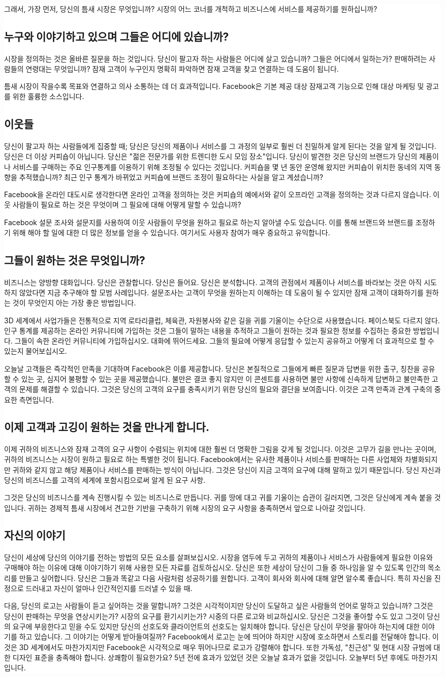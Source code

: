 그래서, 가장 먼저, 당신의 틈새 시장은 무엇입니까? 시장의 어느 코너를 개척하고 비즈니스에 서비스를 제공하기를 원하십니까?

## 누구와 이야기하고 있으며 그들은 어디에 있습니까?

시장을 정의하는 것은 올바른 질문을 하는 것입니다. 당신이 팔고자 하는 사람들은 어디에 살고 있습니까? 그들은 어디에서 일하는가? 판매하려는 사람들의 연령대는 무엇입니까? 잠재 고객이 누구인지 명확히 파악하면 잠재 고객을 찾고 연결하는 데 도움이 됩니다.

틈새 시장이 작을수록 목표와 연결하고 의사 소통하는 데 더 효과적입니다. Facebook은 기본 제공 대상 잠재고객 기능으로 인해 대상 마케팅 및 광고를 위한 훌륭한 소스입니다.

## 이웃들

당신이 팔고자 하는 사람들에게 집중할 때; 당신은 당신의 제품이나 서비스를 그 과정의 일부로 훨씬 더 친밀하게 알게 된다는 것을 알게 될 것입니다. 당신은 더 이상 커피숍이 아닙니다. 당신은 "젊은 전문가를 위한 트렌디한 도시 모임 장소"입니다. 당신이 발견한 것은 당신의 브랜드가 당신의 제품이나 서비스를 구매하는 주요 인구통계를 이용하기 위해 조정될 수 있다는 것입니다. 커피숍을 몇 년 동안 운영해 왔지만 커피숍이 위치한 동네의 지역 동향을 추적했습니까? 최근 인구 통계가 바뀌었고 커피숍에 브랜드 조정이 필요하다는 사실을 알고 계셨습니까?

Facebook을 온라인 대도시로 생각한다면 온라인 고객을 정의하는 것은 커피숍의 예에서와 같이 오프라인 고객을 정의하는 것과 다르지 않습니다. 이웃 사람들이 필요로 하는 것은 무엇이며 그 필요에 대해 어떻게 말할 수 있습니까?

Facebook 설문 조사와 설문지를 사용하여 이웃 사람들이 무엇을 원하고 필요로 하는지 알아낼 수도 있습니다. 이를 통해 브랜드와 브랜드를 조정하기 위해 해야 할 일에 대한 더 많은 정보를 얻을 수 있습니다. 여기서도 사용자 참여가 매우 중요하고 유익합니다.

## 그들이 원하는 것은 무엇입니까?

비즈니스는 양방향 대화입니다. 당신은 관찰합니다. 당신은 들어요. 당신은 분석합니다. 고객의 관점에서 제품이나 서비스를 바라보는 것은 아직 시도하지 않았다면 지금 추구해야 할 모범 사례입니다. 설문조사는 고객이 무엇을 원하는지 이해하는 데 도움이 될 수 있지만 잠재 고객이 대화하기를 원하는 것이 무엇인지 아는 가장 좋은 방법입니다.

3D 세계에서 사업가들은 전통적으로 지역 로타리클럽, 체육관, 자원봉사와 같은 길을 귀를 기울이는 수단으로 사용했습니다. 페이스북도 다르지 않다. 인구 통계를 제공하는 온라인 커뮤니티에 가입하는 것은 그들이 말하는 내용을 추적하고 그들이 원하는 것과 필요한 정보를 수집하는 중요한 방법입니다. 그들이 속한 온라인 커뮤니티에 가입하십시오. 대화에 뛰어드세요. 그들의 필요에 어떻게 응답할 수 있는지 공유하고 어떻게 더 효과적으로 할 수 있는지 물어보십시오.

오늘날 고객들은 즉각적인 만족을 기대하며 Facebook은 이를 제공합니다. 당신은 본질적으로 그들에게 빠른 질문과 답변을 위한 출구, 칭찬을 공유할 수 있는 곳, 심지어 불평할 수 있는 곳을 제공했습니다. 불만은 결코 좋지 않지만 이 콘센트를 사용하면 불만 사항에 신속하게 답변하고 불만족한 고객의 문제를 해결할 수 있습니다. 그것은 당신의 고객의 요구를 충족시키기 위한 당신의 필요와 결단을 보여줍니다. 이것은 고객 만족과 관계 구축의 중요한 측면입니다.

## 이제 고객과 고깅이 원하는 것을 만나게 합니다. 

이제 귀하의 비즈니스와 잠재 고객의 요구 사항이 수렴되는 위치에 대한 훨씬 더 명확한 그림을 갖게 될 것입니다. 이것은 고무가 길을 만나는 곳이며, 귀하의 비즈니스는 시장이 원하고 필요로 하는 특별한 것이 됩니다. Facebook에서는 유사한 제품이나 서비스를 판매하는 다른 사업체와 차별화되지만 귀하와 같지 않고 해당 제품이나 서비스를 판매하는 방식이 아닙니다. 그것은 당신이 지금 고객의 요구에 대해 말하고 있기 때문입니다. 당신 자신과 당신의 비즈니스를 고객의 세계에 포함시킴으로써 알게 된 요구 사항.

그것은 당신의 비즈니스를 계속 진행시킬 수 있는 비즈니스로 만듭니다. 귀를 땅에 대고 귀를 기울이는 습관이 길러지면, 그것은 당신에게 계속 붙을 것입니다. 귀하는 경제적 틈새 시장에서 견고한 기반을 구축하기 위해 시장의 요구 사항을 충족하면서 앞으로 나아갈 것입니다.

## 자신의 이야기

당신이 세상에 당신의 이야기를 전하는 방법의 모든 요소를 살펴보십시오. 시장을 염두에 두고 귀하의 제품이나 서비스가 사람들에게 필요한 이유와 구매해야 하는 이유에 대해 이야기하기 위해 사용한 모든 자료를 검토하십시오. 당신은 또한 세상이 당신이 그들 중 하나임을 알 수 있도록 인간의 목소리를 만들고 싶어합니다. 당신은 그들과 똑같고 다음 사람처럼 성공하기를 원합니다. 고객이 회사와 회사에 대해 알면 알수록 좋습니다. 특히 자신을 진정으로 드러내고 자신이 얼마나 인간적인지를 드러낼 수 있을 때.

다음, 당신의 로고는 사람들이 듣고 싶어하는 것을 말합니까? 그것은 시각적이지만 당신이 도달하고 싶은 사람들의 언어로 말하고 있습니까? 그것은 당신이 판매하는 무엇을 연상시키는가? 시장의 요구를 환기시키는가? 시중의 다른 로고와 비교하십시오. 당신은 그것을 좋아할 수도 있고 그것이 당신의 요구에 부응한다고 믿을 수도 있지만 당신의 선호도와 클라이언트의 선호도는 일치해야 합니다. 당신은 당신이 무엇을 팔아야 하는지에 대한 이야기를 하고 있습니다. 그 이야기는 어떻게 받아들여질까? Facebook에서 로고는 눈에 띄어야 하지만 시장에 호소하면서 스토리를 전달해야 합니다. 이것은 3D 세계에서도 마찬가지지만 Facebook은 시각적으로 매우 뛰어나므로 로고가 강렬해야 합니다. 또한 가독성, "친근성" 및 현대 시장 규범에 대한 디자인 표준을 충족해야 합니다. 상쾌함이 필요한가요? 5년 전에 효과가 있었던 것은 오늘날 효과가 없을 것입니다. 오늘부터 5년 후에도 마찬가지입니다.
